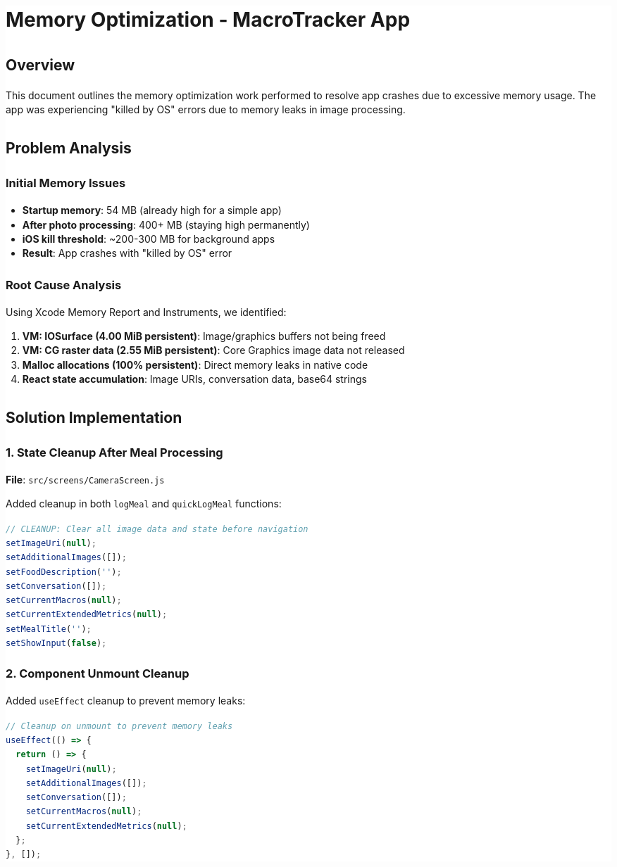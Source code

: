 # Memory Optimization - MacroTracker App

## Overview
This document outlines the memory optimization work performed to resolve app crashes due to excessive memory usage. The app was experiencing "killed by OS" errors due to memory leaks in image processing.

## Problem Analysis

### Initial Memory Issues
- **Startup memory**: 54 MB (already high for a simple app)
- **After photo processing**: 400+ MB (staying high permanently)
- **iOS kill threshold**: ~200-300 MB for background apps
- **Result**: App crashes with "killed by OS" error

### Root Cause Analysis
Using Xcode Memory Report and Instruments, we identified:

1. **VM: IOSurface (4.00 MiB persistent)**: Image/graphics buffers not being freed
2. **VM: CG raster data (2.55 MiB persistent)**: Core Graphics image data not released
3. **Malloc allocations (100% persistent)**: Direct memory leaks in native code
4. **React state accumulation**: Image URIs, conversation data, base64 strings

## Solution Implementation

### 1. State Cleanup After Meal Processing
**File**: `src/screens/CameraScreen.js`

Added cleanup in both `logMeal` and `quickLogMeal` functions:

```javascript
// CLEANUP: Clear all image data and state before navigation
setImageUri(null);
setAdditionalImages([]);
setFoodDescription('');
setConversation([]);
setCurrentMacros(null);
setCurrentExtendedMetrics(null);
setMealTitle('');
setShowInput(false);
```

### 2. Component Unmount Cleanup
Added `useEffect` cleanup to prevent memory leaks:

```javascript
// Cleanup on unmount to prevent memory leaks
useEffect(() => {
  return () => {
    setImageUri(null);
    setAdditionalImages([]);
    setConversation([]);
    setCurrentMacros(null);
    setCurrentExtendedMetrics(null);
  };
}, []);
```
